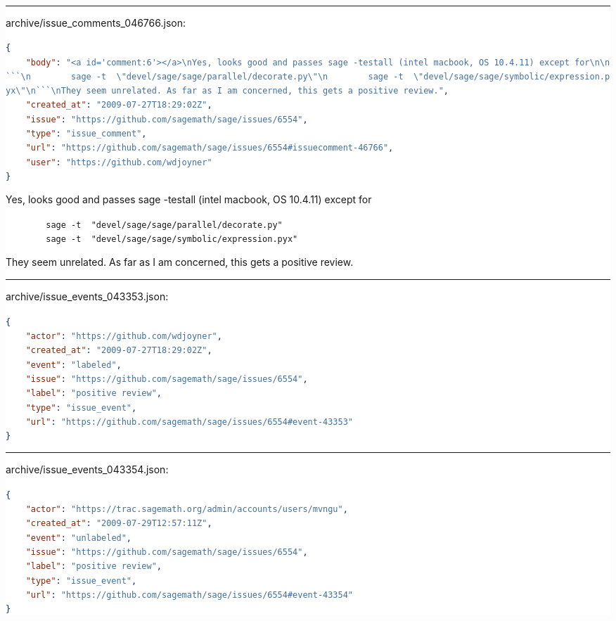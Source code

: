 

---

archive/issue_comments_046766.json:
```json
{
    "body": "<a id='comment:6'></a>\nYes, looks good and passes sage -testall (intel macbook, OS 10.4.11) except for\n\n```\n        sage -t  \"devel/sage/sage/parallel/decorate.py\"\n        sage -t  \"devel/sage/sage/symbolic/expression.pyx\"\n```\nThey seem unrelated. As far as I am concerned, this gets a positive review.",
    "created_at": "2009-07-27T18:29:02Z",
    "issue": "https://github.com/sagemath/sage/issues/6554",
    "type": "issue_comment",
    "url": "https://github.com/sagemath/sage/issues/6554#issuecomment-46766",
    "user": "https://github.com/wdjoyner"
}
```

<a id='comment:6'></a>
Yes, looks good and passes sage -testall (intel macbook, OS 10.4.11) except for

```
        sage -t  "devel/sage/sage/parallel/decorate.py"
        sage -t  "devel/sage/sage/symbolic/expression.pyx"
```
They seem unrelated. As far as I am concerned, this gets a positive review.



---

archive/issue_events_043353.json:
```json
{
    "actor": "https://github.com/wdjoyner",
    "created_at": "2009-07-27T18:29:02Z",
    "event": "labeled",
    "issue": "https://github.com/sagemath/sage/issues/6554",
    "label": "positive review",
    "type": "issue_event",
    "url": "https://github.com/sagemath/sage/issues/6554#event-43353"
}
```



---

archive/issue_events_043354.json:
```json
{
    "actor": "https://trac.sagemath.org/admin/accounts/users/mvngu",
    "created_at": "2009-07-29T12:57:11Z",
    "event": "unlabeled",
    "issue": "https://github.com/sagemath/sage/issues/6554",
    "label": "positive review",
    "type": "issue_event",
    "url": "https://github.com/sagemath/sage/issues/6554#event-43354"
}
```
